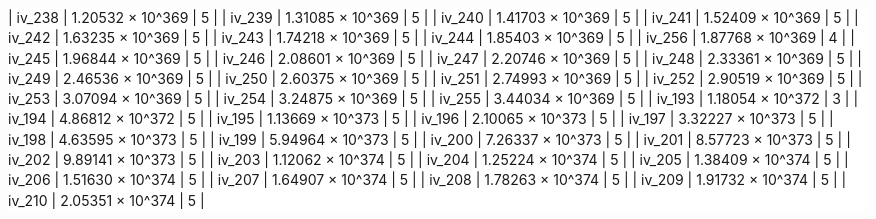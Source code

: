| iv_238 | 1.20532 × 10^369 | 5 |
| iv_239 | 1.31085 × 10^369 | 5 |
| iv_240 | 1.41703 × 10^369 | 5 |
| iv_241 | 1.52409 × 10^369 | 5 |
| iv_242 | 1.63235 × 10^369 | 5 |
| iv_243 | 1.74218 × 10^369 | 5 |
| iv_244 | 1.85403 × 10^369 | 5 |
| iv_256 | 1.87768 × 10^369 | 4 |
| iv_245 | 1.96844 × 10^369 | 5 |
| iv_246 | 2.08601 × 10^369 | 5 |
| iv_247 | 2.20746 × 10^369 | 5 |
| iv_248 | 2.33361 × 10^369 | 5 |
| iv_249 | 2.46536 × 10^369 | 5 |
| iv_250 | 2.60375 × 10^369 | 5 |
| iv_251 | 2.74993 × 10^369 | 5 |
| iv_252 | 2.90519 × 10^369 | 5 |
| iv_253 | 3.07094 × 10^369 | 5 |
| iv_254 | 3.24875 × 10^369 | 5 |
| iv_255 | 3.44034 × 10^369 | 5 |
| iv_193 | 1.18054 × 10^372 | 3 |
| iv_194 | 4.86812 × 10^372 | 5 |
| iv_195 | 1.13669 × 10^373 | 5 |
| iv_196 | 2.10065 × 10^373 | 5 |
| iv_197 | 3.32227 × 10^373 | 5 |
| iv_198 | 4.63595 × 10^373 | 5 |
| iv_199 | 5.94964 × 10^373 | 5 |
| iv_200 | 7.26337 × 10^373 | 5 |
| iv_201 | 8.57723 × 10^373 | 5 |
| iv_202 | 9.89141 × 10^373 | 5 |
| iv_203 | 1.12062 × 10^374 | 5 |
| iv_204 | 1.25224 × 10^374 | 5 |
| iv_205 | 1.38409 × 10^374 | 5 |
| iv_206 | 1.51630 × 10^374 | 5 |
| iv_207 | 1.64907 × 10^374 | 5 |
| iv_208 | 1.78263 × 10^374 | 5 |
| iv_209 | 1.91732 × 10^374 | 5 |
| iv_210 | 2.05351 × 10^374 | 5 |